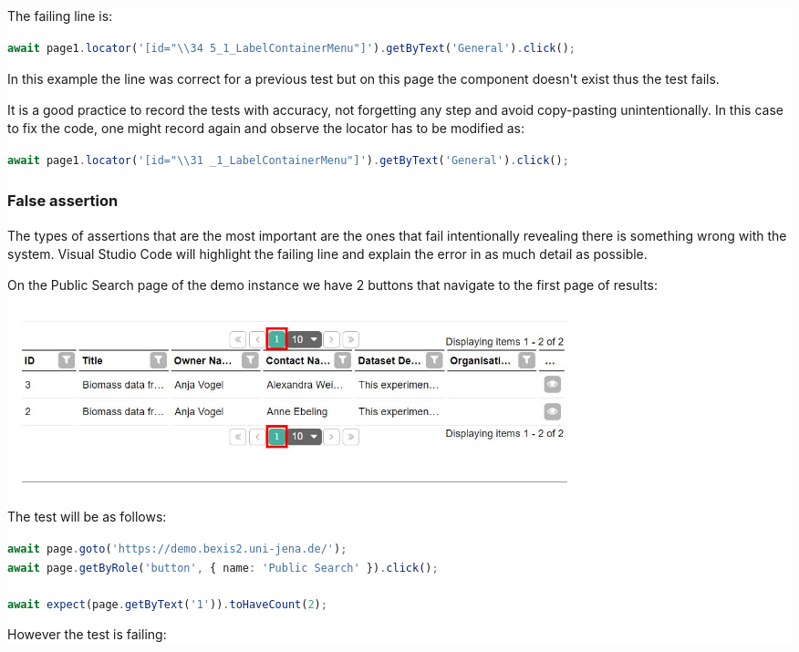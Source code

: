The failing line is:
```TypeScript
await page1.locator('[id="\\34 5_1_LabelContainerMenu"]').getByText('General').click();
```

In this example the line was correct for a previous test but on this page the component doesn't exist thus the test fails.

It is a good practice to record the tests with accuracy, not forgetting any step and avoid copy-pasting unintentionally. In this case to fix the code, one might record again and observe the locator has to be modified as:

```TypeScript
await page1.locator('[id="\\31 _1_LabelContainerMenu"]').getByText('General').click();
```

### False assertion
The types of assertions that are the most important are the ones that fail intentionally revealing there is something wrong with the system. Visual Studio Code will highlight the failing line and explain the error in as much detail as possible.

On the Public Search page of the demo instance we have 2 buttons that navigate to the first page of results:

<img src="screenshots/errors/5.jpg" height="200">

The test will be as follows:

```TypeScript
await page.goto('https://demo.bexis2.uni-jena.de/');
await page.getByRole('button', { name: 'Public Search' }).click();

await expect(page.getByText('1')).toHaveCount(2);
```

However the test is failing:
